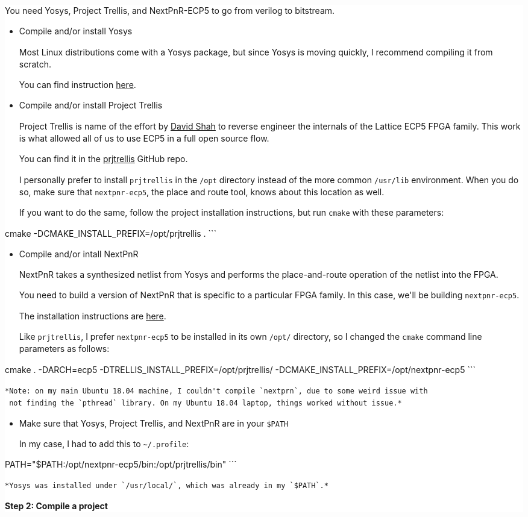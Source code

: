You need Yosys, Project Trellis, and NextPnR-ECP5 to go from verilog to bitstream.

* Compile and/or install Yosys

    Most Linux distributions come with a Yosys package, but since Yosys is moving quickly,
    I recommend compiling it from scratch.

    You can find instruction [here](https://github.com/YosysHQ/yosys).

* Compile and/or install Project Trellis

    Project Trellis is name of the effort by [David Shah](https://twitter.com/fpga_dave) to
    reverse engineer the internals of the Lattice ECP5 FPGA family. This work is what
    allowed all of us to use ECP5 in a full open source flow.

    You can find it in the [prjtrellis](https://github.com/YosysHQ/prjtrellis) GitHub repo.
    
    I personally prefer to install `prjtrellis` in the `/opt` directory instead of
    the more common `/usr/lib` environment. When you do so, make sure that `nextpnr-ecp5`,
    the place and route tool, knows about this location as well.

    If you want to do the same, follow the project installation instructions, but run
    `cmake` with these parameters:

    ```sh
cmake -DCMAKE_INSTALL_PREFIX=/opt/prjtrellis .
    ```

* Compile and/or intall NextPnR

    NextPnR takes a synthesized netlist from Yosys and performs the place-and-route operation of the
    netlist into the FPGA.

    You need to build a version of NextPnR that is specific to a particular FPGA family. In
    this case, we'll be building `nextpnr-ecp5`.

    The installation instructions are [here](https://github.com/YosysHQ/nextpnr#nextpnr-ecp5).

    Like `prjtrellis`, I prefer `nextpnr-ecp5` to be installed in its own `/opt/` directory, so I
    changed the `cmake` command line parameters as follows:

    ```sh
cmake . -DARCH=ecp5 -DTRELLIS_INSTALL_PREFIX=/opt/prjtrellis/ -DCMAKE_INSTALL_PREFIX=/opt/nextpnr-ecp5
    ```

    *Note: on my main Ubuntu 18.04 machine, I couldn't compile `nextprn`, due to some weird issue with
     not finding the `pthread` library. On my Ubuntu 18.04 laptop, things worked without issue.*

* Make sure that Yosys, Project Trellis, and NextPnR are in your `$PATH`

    In my case, I had to add this to `~/.profile`:

    ```
PATH="$PATH:/opt/nextpnr-ecp5/bin:/opt/prjtrellis/bin"
    ```

    *Yosys was installed under `/usr/local/`, which was already in my `$PATH`.*
    
**Step 2: Compile a project**
